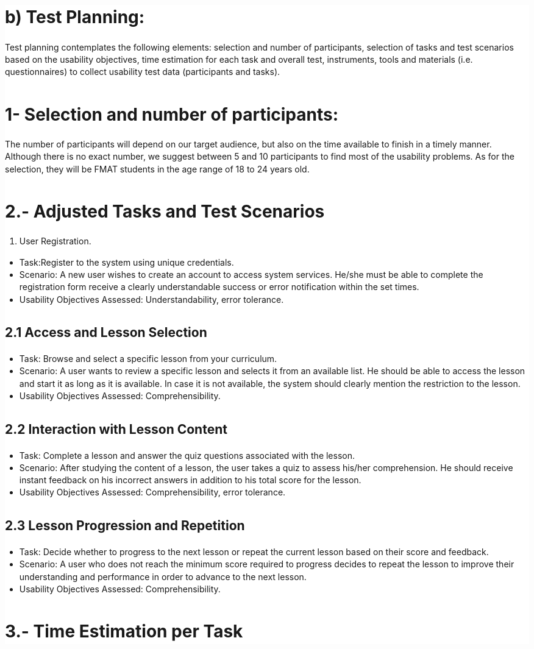 
# b) Test Planning:

 Test planning contemplates the following elements: selection and number of participants, selection of tasks and test scenarios based on the usability objectives, time estimation for each task and overall test, instruments, tools and materials (i.e. questionnaires) to collect usability test data (participants and tasks).

# 1- Selection and number of participants:

The number of participants will depend on our target audience, but also on the time available to finish in a timely manner. Although there is no exact number, we suggest between 5 and 10 participants to find most of the usability problems. As for the selection, they will be FMAT students in the age range of 18 to 24 years old.

# 2.- Adjusted Tasks and Test Scenarios

 1. User Registration.
- Task:Register to the system using unique credentials.
- Scenario: A new user wishes to create an account to access system services. He/she must be able to complete the registration form  receive a clearly understandable success or error notification within the set times.
- Usability Objectives Assessed: Understandability, error tolerance.

## 2.1    Access and Lesson Selection
- Task: Browse and select a specific lesson from your curriculum.
- Scenario: A user wants to review a specific lesson and selects it from an available list. He should be able to access the lesson and start it as long as it is available. In case it is not available, the system should clearly mention the restriction to the lesson.
- Usability Objectives Assessed: Comprehensibility.

## 2.2    Interaction with Lesson Content
- Task: Complete a lesson and answer the quiz questions associated with the lesson.
- Scenario: After studying the content of a lesson, the user takes a quiz to assess his/her comprehension. He should receive instant feedback on his incorrect answers in addition to his total score for the lesson.
- Usability Objectives Assessed: Comprehensibility, error tolerance.

## 2.3    Lesson Progression and Repetition
- Task: Decide whether to progress to the next lesson or repeat the current lesson based on their score and feedback.
- Scenario: A user who does not reach the minimum score required to progress decides to repeat the lesson to improve their understanding and performance in order to advance to the next lesson.
- Usability Objectives Assessed: Comprehensibility.

# 3.- Time Estimation per Task
